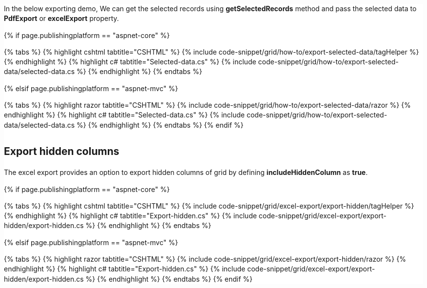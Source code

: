 In the below exporting demo, We can get the selected records using **getSelectedRecords** method and pass the selected data to **PdfExport** or **excelExport** property.

{% if page.publishingplatform == "aspnet-core" %}

{% tabs %}
{% highlight cshtml tabtitle="CSHTML" %}
{% include code-snippet/grid/how-to/export-selected-data/tagHelper %}
{% endhighlight %}
{% highlight c# tabtitle="Selected-data.cs" %}
{% include code-snippet/grid/how-to/export-selected-data/selected-data.cs %}
{% endhighlight %}
{% endtabs %}

{% elsif page.publishingplatform == "aspnet-mvc" %}

{% tabs %}
{% highlight razor tabtitle="CSHTML" %}
{% include code-snippet/grid/how-to/export-selected-data/razor %}
{% endhighlight %}
{% highlight c# tabtitle="Selected-data.cs" %}
{% include code-snippet/grid/how-to/export-selected-data/selected-data.cs %}
{% endhighlight %}
{% endtabs %}
{% endif %}



## Export hidden columns

The excel export provides an option to export hidden columns of grid by defining **includeHiddenColumn** as **true**.

{% if page.publishingplatform == "aspnet-core" %}

{% tabs %}
{% highlight cshtml tabtitle="CSHTML" %}
{% include code-snippet/grid/excel-export/export-hidden/tagHelper %}
{% endhighlight %}
{% highlight c# tabtitle="Export-hidden.cs" %}
{% include code-snippet/grid/excel-export/export-hidden/export-hidden.cs %}
{% endhighlight %}
{% endtabs %}

{% elsif page.publishingplatform == "aspnet-mvc" %}

{% tabs %}
{% highlight razor tabtitle="CSHTML" %}
{% include code-snippet/grid/excel-export/export-hidden/razor %}
{% endhighlight %}
{% highlight c# tabtitle="Export-hidden.cs" %}
{% include code-snippet/grid/excel-export/export-hidden/export-hidden.cs %}
{% endhighlight %}
{% endtabs %}
{% endif %}
